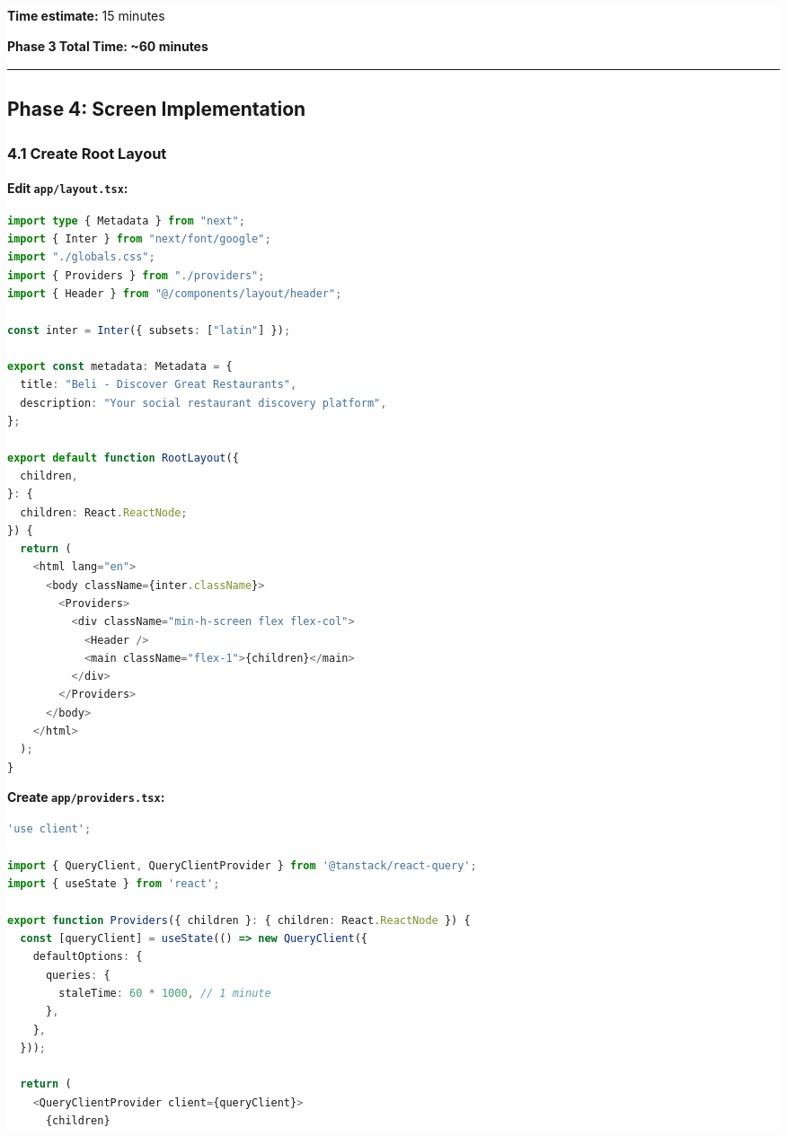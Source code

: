 **Time estimate:** 15 minutes

**Phase 3 Total Time: ~60 minutes**

---

## Phase 4: Screen Implementation

### 4.1 Create Root Layout

**Edit `app/layout.tsx`:**

```typescript
import type { Metadata } from "next";
import { Inter } from "next/font/google";
import "./globals.css";
import { Providers } from "./providers";
import { Header } from "@/components/layout/header";

const inter = Inter({ subsets: ["latin"] });

export const metadata: Metadata = {
  title: "Beli - Discover Great Restaurants",
  description: "Your social restaurant discovery platform",
};

export default function RootLayout({
  children,
}: {
  children: React.ReactNode;
}) {
  return (
    <html lang="en">
      <body className={inter.className}>
        <Providers>
          <div className="min-h-screen flex flex-col">
            <Header />
            <main className="flex-1">{children}</main>
          </div>
        </Providers>
      </body>
    </html>
  );
}
```

**Create `app/providers.tsx`:**

```typescript
'use client';

import { QueryClient, QueryClientProvider } from '@tanstack/react-query';
import { useState } from 'react';

export function Providers({ children }: { children: React.ReactNode }) {
  const [queryClient] = useState(() => new QueryClient({
    defaultOptions: {
      queries: {
        staleTime: 60 * 1000, // 1 minute
      },
    },
  }));

  return (
    <QueryClientProvider client={queryClient}>
      {children}
```